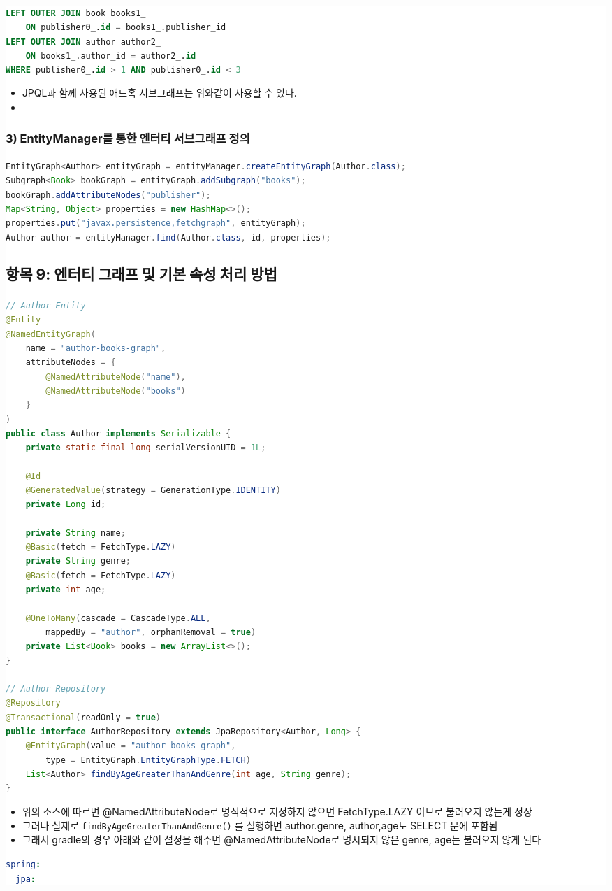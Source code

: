 ```sql
LEFT OUTER JOIN book books1_
    ON publisher0_.id = books1_.publisher_id
LEFT OUTER JOIN author author2_
    ON books1_.author_id = author2_.id
WHERE publisher0_.id > 1 AND publisher0_.id < 3
```
- JPQL과 함께 사용된 애드혹 서브그래프는 위와같이 사용할 수 있다.
- 
### 3) EntityManager를 통한 엔터티 서브그래프 정의
```java
EntityGraph<Author> entityGraph = entityManager.createEntityGraph(Author.class);
Subgraph<Book> bookGraph = entityGraph.addSubgraph("books");
bookGraph.addAttributeNodes("publisher");
Map<String, Object> properties = new HashMap<>();
properties.put("javax.persistence,fetchgraph", entityGraph);
Author author = entityManager.find(Author.class, id, properties);
```

## 항목 9: 엔터티 그래프 및 기본 속성 처리 방법
```java
// Author Entity
@Entity
@NamedEntityGraph(
    name = "author-books-graph",
    attributeNodes = {
        @NamedAttributeNode("name"),
        @NamedAttributeNode("books")
    }
)
public class Author implements Serializable {
    private static final long serialVersionUID = 1L;

    @Id
    @GeneratedValue(strategy = GenerationType.IDENTITY)
    private Long id;

    private String name;
    @Basic(fetch = FetchType.LAZY)
    private String genre;
    @Basic(fetch = FetchType.LAZY)
    private int age;

    @OneToMany(cascade = CascadeType.ALL,
        mappedBy = "author", orphanRemoval = true)
    private List<Book> books = new ArrayList<>();
}

// Author Repository
@Repository
@Transactional(readOnly = true)
public interface AuthorRepository extends JpaRepository<Author, Long> {
    @EntityGraph(value = "author-books-graph",
        type = EntityGraph.EntityGraphType.FETCH)
    List<Author> findByAgeGreaterThanAndGenre(int age, String genre);
}

```
- 위의 소스에 따르면 @NamedAttributeNode로 명식적으로 지정하지 않으면 FetchType.LAZY 이므로 불러오지 않는게 정상
- 그러나 실제로 `findByAgeGreaterThanAndGenre()` 를 실행하면 author.genre, author,age도 SELECT 문에 포함됨
- 그래서 gradle의 경우 아래와 같이 설정을 해주면 @NamedAttributeNode로 명시되지 않은 genre, age는 불러오지 않게 된다
```yaml
spring:
  jpa:
```